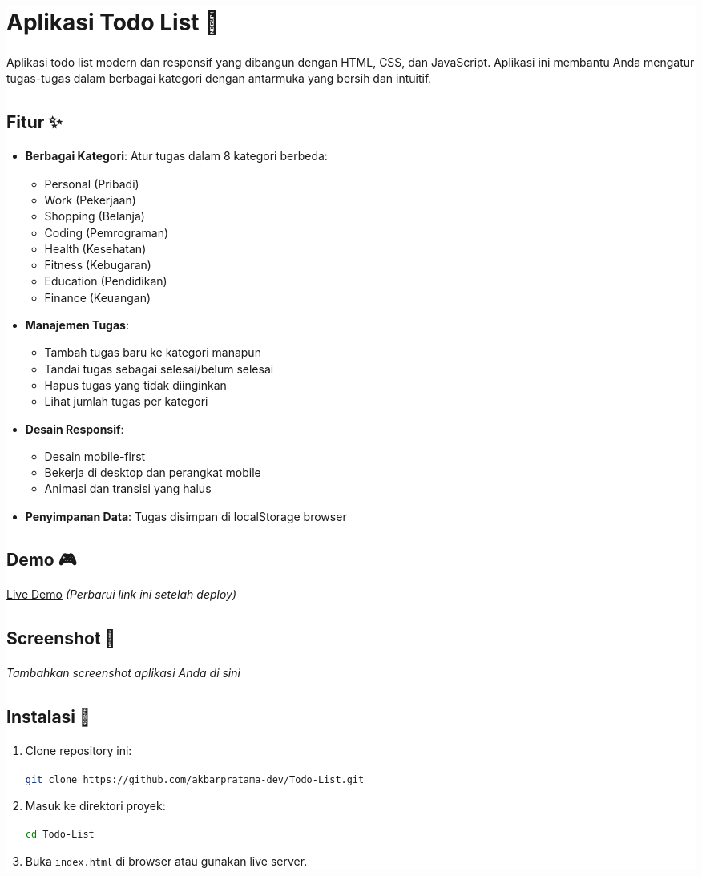 # Aplikasi Todo List 📝

Aplikasi todo list modern dan responsif yang dibangun dengan HTML, CSS, dan JavaScript. Aplikasi ini membantu Anda mengatur tugas-tugas dalam berbagai kategori dengan antarmuka yang bersih dan intuitif.

## Fitur ✨

- **Berbagai Kategori**: Atur tugas dalam 8 kategori berbeda:
  - Personal (Pribadi)
  - Work (Pekerjaan)
  - Shopping (Belanja)
  - Coding (Pemrograman)
  - Health (Kesehatan)
  - Fitness (Kebugaran)
  - Education (Pendidikan)
  - Finance (Keuangan)

- **Manajemen Tugas**:
  - Tambah tugas baru ke kategori manapun
  - Tandai tugas sebagai selesai/belum selesai
  - Hapus tugas yang tidak diinginkan
  - Lihat jumlah tugas per kategori

- **Desain Responsif**: 
  - Desain mobile-first
  - Bekerja di desktop dan perangkat mobile
  - Animasi dan transisi yang halus

- **Penyimpanan Data**: Tugas disimpan di localStorage browser

## Demo 🎮

[Live Demo](https://akbarpratama-dev.github.io/Todo-List/) *(Perbarui link ini setelah deploy)*

## Screenshot 📱

*Tambahkan screenshot aplikasi Anda di sini*

## Instalasi 🚀

1. Clone repository ini:
   ```bash
   git clone https://github.com/akbarpratama-dev/Todo-List.git
   ```

2. Masuk ke direktori proyek:
   ```bash
   cd Todo-List
   ```

3. Buka `index.html` di browser atau gunakan live server.
